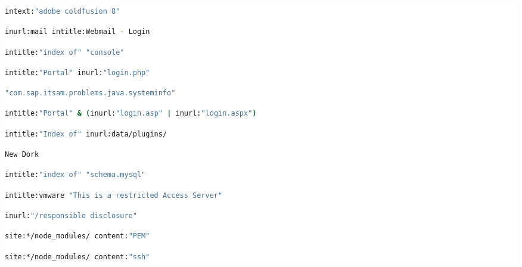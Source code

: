 ```bash
intext:"adobe coldfusion 8"

```

```bash
inurl:mail intitle:Webmail - Login

```

```bash
intitle:"index of" "console"

```

```bash
intitle:"Portal" inurl:"login.php"

```

```bash
"com.sap.itsam.problems.java.systeminfo"

```

```bash
intitle:"Portal" & (inurl:"login.asp" | inurl:"login.aspx")

```

```bash
intitle:"Index of" inurl:data/plugins/

```

```bash
New Dork

```

```bash
intitle:"index of" "schema.mysql"

```

```bash
intitle:vmware "This is a restricted Access Server"

```

```bash
inurl:"/responsible disclosure"

```

```bash
site:*/node_modules/ content:"PEM"

```

```bash
site:*/node_modules/ content:"ssh"

```

